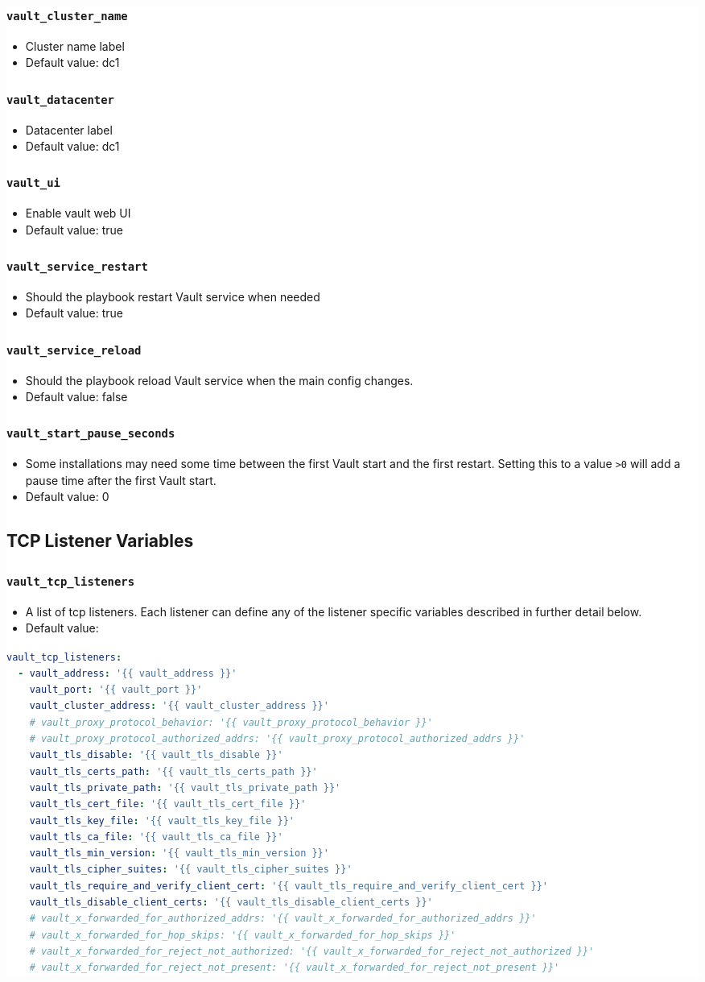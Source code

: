 ### `vault_cluster_name`

- Cluster name label
- Default value: dc1

### `vault_datacenter`

- Datacenter label
- Default value:  dc1

### `vault_ui`

- Enable vault web UI
- Default value:  true

### `vault_service_restart`

- Should the playbook restart Vault service when needed
- Default value: true

### `vault_service_reload`

- Should the playbook reload Vault service when the main config changes.
- Default value: false

### `vault_start_pause_seconds`

- Some installations may need some time between the first Vault start
  and the first restart. Setting this to a value `>0` will add a pause
  time after the first Vault start.
- Default value: 0

## TCP Listener Variables

### `vault_tcp_listeners`

- A list of tcp listeners. Each listener can define any of the listener specific variables described in further detail below.
- Default value:
```yaml
vault_tcp_listeners:
  - vault_address: '{{ vault_address }}'
    vault_port: '{{ vault_port }}'
    vault_cluster_address: '{{ vault_cluster_address }}'
    # vault_proxy_protocol_behavior: '{{ vault_proxy_protocol_behavior }}'
    # vault_proxy_protocol_authorized_addrs: '{{ vault_proxy_protocol_authorized_addrs }}'
    vault_tls_disable: '{{ vault_tls_disable }}'
    vault_tls_certs_path: '{{ vault_tls_certs_path }}'
    vault_tls_private_path: '{{ vault_tls_private_path }}'
    vault_tls_cert_file: '{{ vault_tls_cert_file }}'
    vault_tls_key_file: '{{ vault_tls_key_file }}'
    vault_tls_ca_file: '{{ vault_tls_ca_file }}'
    vault_tls_min_version: '{{ vault_tls_min_version }}'
    vault_tls_cipher_suites: '{{ vault_tls_cipher_suites }}'
    vault_tls_require_and_verify_client_cert: '{{ vault_tls_require_and_verify_client_cert }}'
    vault_tls_disable_client_certs: '{{ vault_tls_disable_client_certs }}'
    # vault_x_forwarded_for_authorized_addrs: '{{ vault_x_forwarded_for_authorized_addrs }}'
    # vault_x_forwarded_for_hop_skips: '{{ vault_x_forwarded_for_hop_skips }}'
    # vault_x_forwarded_for_reject_not_authorized: '{{ vault_x_forwarded_for_reject_not_authorized }}'
    # vault_x_forwarded_for_reject_not_present: '{{ vault_x_forwarded_for_reject_not_present }}'
```
